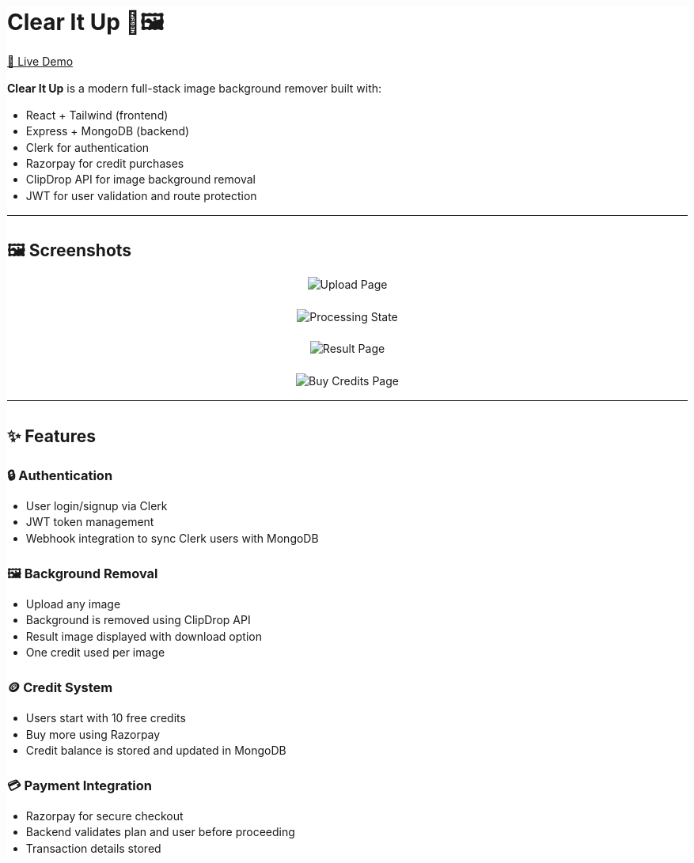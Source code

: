 # Clear It Up 🧹🖼️

[🔗 Live Demo](https://clear-it-up-6jwj.vercel.app/)

**Clear It Up** is a modern full-stack image background remover built with:
- React + Tailwind (frontend)
- Express + MongoDB (backend)
- Clerk for authentication
- Razorpay for credit purchases
- ClipDrop API for image background removal
- JWT for user validation and route protection

---

## 🖼️ Screenshots

<div align="center">
  <img src="https://github.com/user-attachments/assets/0b746efc-1217-4402-b6e9-2c84c3493a88" alt="Upload Page" width="90%" />
  <br/><br/>
  <img src="https://github.com/user-attachments/assets/20bb88fd-b3d1-4bc8-a83a-235e550e36ea" alt="Processing State" width="90%" />
  <br/><br/>
  <img src="https://github.com/user-attachments/assets/04f709ab-ec7c-45b5-a168-8886572b7675" alt="Result Page" width="90%" />
  <br/><br/>
  <img src="https://github.com/user-attachments/assets/3d37dcd6-680e-49ce-952e-896e69b6070d" alt="Buy Credits Page" width="90%" />
</div>

---

## ✨ Features

### 🔒 Authentication
- User login/signup via Clerk
- JWT token management
- Webhook integration to sync Clerk users with MongoDB

### 🖼️ Background Removal
- Upload any image
- Background is removed using ClipDrop API
- Result image displayed with download option
- One credit used per image

### 🪙 Credit System
- Users start with 10 free credits
- Buy more using Razorpay
- Credit balance is stored and updated in MongoDB

### 💳 Payment Integration
- Razorpay for secure checkout
- Backend validates plan and user before proceeding
- Transaction details stored
